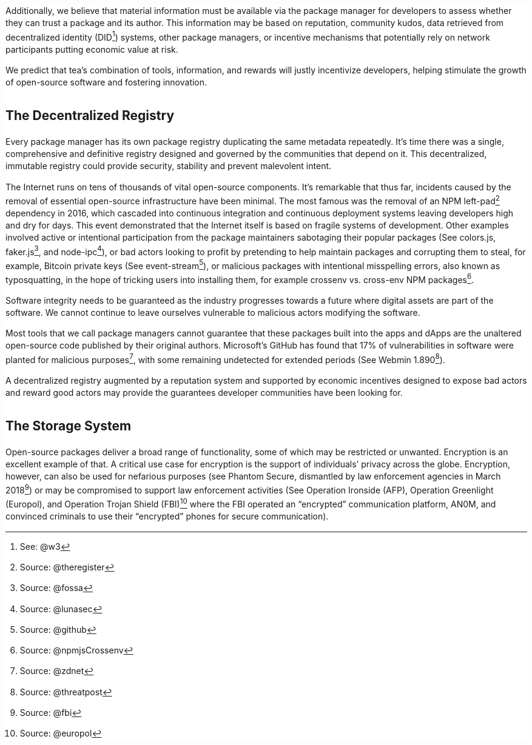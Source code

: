 Additionally, we believe that material information must be available via the package manager for developers to assess whether they can trust a package and its author.
This information may be based on reputation, community kudos, data retrieved from decentralized identity (DID[^4]) systems, other package managers, or incentive mechanisms that potentially rely on network participants putting economic value at risk.

We predict that tea’s combination of tools, information, and rewards will justly incentivize developers, helping stimulate the growth of open-source software and fostering innovation.

[^4]: See: @w3

## The Decentralized Registry

Every package manager has its own package registry duplicating the same metadata repeatedly.
It’s time there was a single, comprehensive and definitive registry designed and governed by the communities that depend on it.
This decentralized, immutable registry could provide security, stability and prevent
malevolent intent.

The Internet runs on tens of thousands of vital open-source components.
It’s remarkable that thus far, incidents caused by the removal of essential open-source infrastructure have been minimal.
The most famous was the removal of an NPM left-pad[^5] dependency in 2016, which cascaded into continuous integration and continuous deployment systems leaving developers high and dry for days.
This event demonstrated that the Internet itself is based on fragile systems of development.
Other examples involved active or intentional participation from the package maintainers sabotaging their popular packages (See colors.js, faker.js[^6], and node-ipc[^7]),
or bad actors looking to profit by pretending to help maintain packages and corrupting them to steal, for example, Bitcoin private keys (See event-stream[^8]),
or malicious packages with intentional misspelling errors, also known as typosquatting,
in the hope of tricking users into installing them, for example crossenv vs. cross-env NPM packages[^npmjsCrossenv].

Software integrity needs to be guaranteed as the industry progresses towards a future where digital assets are part of the software.
We cannot continue to leave ourselves vulnerable to malicious actors modifying the software.

Most tools that we call package managers cannot guarantee that these packages built into the apps and dApps are the unaltered open-source code published by their original authors.
Microsoft’s GitHub has found that 17% of vulnerabilities in software were planted for malicious purposes[^9], with some remaining undetected for extended periods (See Webmin 1.890[^10]).

A decentralized registry augmented by a reputation system and supported by economic incentives designed to expose bad actors and reward good actors may provide the guarantees developer communities have been looking for.

[^5]: Source: @theregister
[^6]: Source: @fossa
[^7]: Source: @lunasec
[^8]: Source: @github
[^npmjsCrossenv]: Source: @npmjsCrossenv
[^9]: Source: @zdnet
[^10]: Source: @threatpost


## The Storage System

Open-source packages deliver a broad range of functionality, some of which may be restricted or unwanted.
Encryption is an excellent example of that.
A critical use case for encryption is the support of individuals’ privacy across the globe.
Encryption, however, can also be used for nefarious purposes (see Phantom Secure, dismantled by law enforcement agencies in March 2018[^11]) or may be compromised to support law enforcement activities (See Operation Ironside (AFP), Operation Greenlight (Europol),
and Operation Trojan Shield (FBI)[^12] where the FBI operated an “encrypted” communication platform, AN0M, and convinced criminals to use their “encrypted” phones for secure communication).


[^src]: See: @sources
[^cc]: See: @cc
[^1]: Source: @nist
[^2]: Source: @reuters
[^3]: Source: @twitter
[^11]: Source: @fbi
[^12]: Source: @europol
[^13]: Source: @medium
[^14]: See: @semver
[^15]: Source: @npmjsLodash
[^16]: Source: @npmjsChalk
[^17]: Source: @npmjsLogFourjs
[^18]: Source: @arxiv
[^19]: Source: @web3